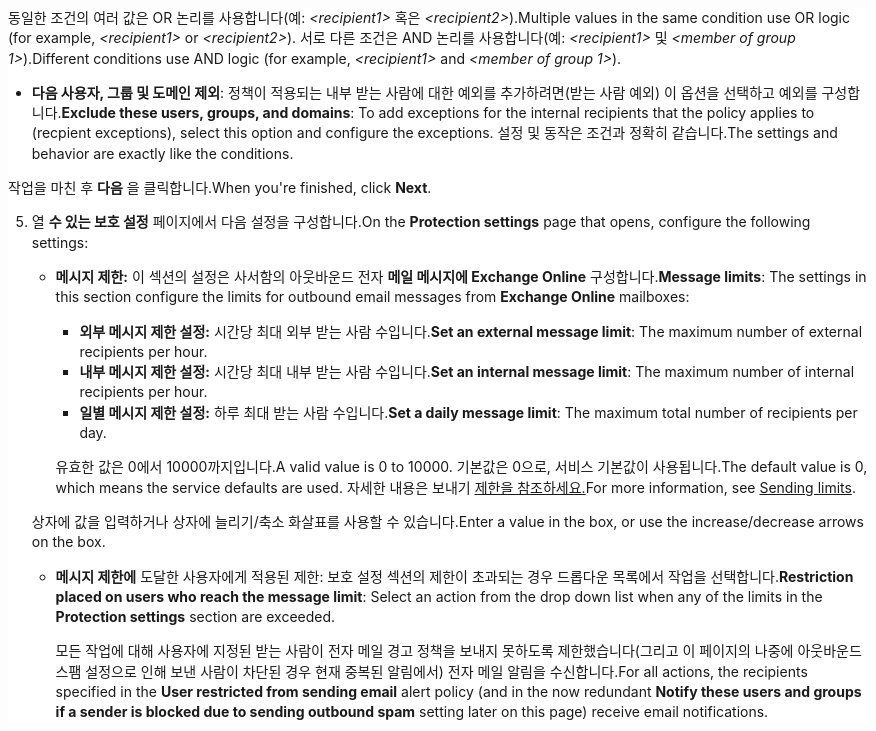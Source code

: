    <span data-ttu-id="4b20e-171">동일한 조건의 여러 값은 OR 논리를 사용합니다(예: _\<recipient1\>_ 혹은 _\<recipient2\>_).</span><span class="sxs-lookup"><span data-stu-id="4b20e-171">Multiple values in the same condition use OR logic (for example, _\<recipient1\>_ or _\<recipient2\>_).</span></span> <span data-ttu-id="4b20e-172">서로 다른 조건은 AND 논리를 사용합니다(예: _\<recipient1\>_ 및 _\<member of group 1\>_).</span><span class="sxs-lookup"><span data-stu-id="4b20e-172">Different conditions use AND logic (for example, _\<recipient1\>_ and _\<member of group 1\>_).</span></span>

   - <span data-ttu-id="4b20e-173">**다음 사용자, 그룹 및 도메인 제외**: 정책이 적용되는 내부 받는 사람에 대한 예외를 추가하려면(받는 사람 예외) 이 옵션을 선택하고 예외를 구성합니다.</span><span class="sxs-lookup"><span data-stu-id="4b20e-173">**Exclude these users, groups, and domains**: To add exceptions for the internal recipients that the policy applies to (recpient exceptions), select this option and configure the exceptions.</span></span> <span data-ttu-id="4b20e-174">설정 및 동작은 조건과 정확히 같습니다.</span><span class="sxs-lookup"><span data-stu-id="4b20e-174">The settings and behavior are exactly like the conditions.</span></span>

   <span data-ttu-id="4b20e-175">작업을 마친 후 **다음** 을 클릭합니다.</span><span class="sxs-lookup"><span data-stu-id="4b20e-175">When you're finished, click **Next**.</span></span>

5. <span data-ttu-id="4b20e-176">열 **수 있는 보호 설정** 페이지에서 다음 설정을 구성합니다.</span><span class="sxs-lookup"><span data-stu-id="4b20e-176">On the **Protection settings** page that opens, configure the following settings:</span></span>
   - <span data-ttu-id="4b20e-177">**메시지 제한:** 이 섹션의 설정은 사서함의 아웃바운드 전자 **메일 메시지에 Exchange Online** 구성합니다.</span><span class="sxs-lookup"><span data-stu-id="4b20e-177">**Message limits**: The settings in this section configure the limits for outbound email messages from **Exchange Online** mailboxes:</span></span>
     - <span data-ttu-id="4b20e-178">**외부 메시지 제한 설정:** 시간당 최대 외부 받는 사람 수입니다.</span><span class="sxs-lookup"><span data-stu-id="4b20e-178">**Set an external message limit**: The maximum number of external recipients per hour.</span></span>
     - <span data-ttu-id="4b20e-179">**내부 메시지 제한 설정:** 시간당 최대 내부 받는 사람 수입니다.</span><span class="sxs-lookup"><span data-stu-id="4b20e-179">**Set an internal message limit**: The maximum number of internal recipients per hour.</span></span>
     - <span data-ttu-id="4b20e-180">**일별 메시지 제한 설정:** 하루 최대 받는 사람 수입니다.</span><span class="sxs-lookup"><span data-stu-id="4b20e-180">**Set a daily message limit**: The maximum total number of recipients per day.</span></span>

     <span data-ttu-id="4b20e-181">유효한 값은 0에서 10000까지입니다.</span><span class="sxs-lookup"><span data-stu-id="4b20e-181">A valid value is 0 to 10000.</span></span> <span data-ttu-id="4b20e-182">기본값은 0으로, 서비스 기본값이 사용됩니다.</span><span class="sxs-lookup"><span data-stu-id="4b20e-182">The default value is 0, which means the service defaults are used.</span></span> <span data-ttu-id="4b20e-183">자세한 내용은 보내기 [제한을 참조하세요.](/office365/servicedescriptions/exchange-online-service-description/exchange-online-limits#sending-limits-1)</span><span class="sxs-lookup"><span data-stu-id="4b20e-183">For more information, see [Sending limits](/office365/servicedescriptions/exchange-online-service-description/exchange-online-limits#sending-limits-1).</span></span>

    <span data-ttu-id="4b20e-184">상자에 값을 입력하거나 상자에 늘리기/축소 화살표를 사용할 수 있습니다.</span><span class="sxs-lookup"><span data-stu-id="4b20e-184">Enter a value in the box, or use the increase/decrease arrows on the box.</span></span>

   - <span data-ttu-id="4b20e-185">**메시지 제한에** 도달한 사용자에게 적용된 제한: 보호 설정 섹션의 제한이  초과되는 경우 드롭다운 목록에서 작업을 선택합니다.</span><span class="sxs-lookup"><span data-stu-id="4b20e-185">**Restriction placed on users who reach the message limit**: Select an action from the drop down list when any of the limits in the **Protection settings** section are exceeded.</span></span>

     <span data-ttu-id="4b20e-186">모든 작업에 대해 사용자에 지정된  받는 사람이 전자 메일 경고 정책을 보내지  못하도록 제한했습니다(그리고 이 페이지의 나중에 아웃바운드 스팸 설정으로 인해 보낸 사람이 차단된 경우 현재 중복된 알림에서) 전자 메일 알림을 수신합니다.</span><span class="sxs-lookup"><span data-stu-id="4b20e-186">For all actions, the recipients specified in the **User restricted from sending email** alert policy (and in the now redundant **Notify these users and groups if a sender is blocked due to sending outbound spam** setting later on this page) receive email notifications.</span></span>
